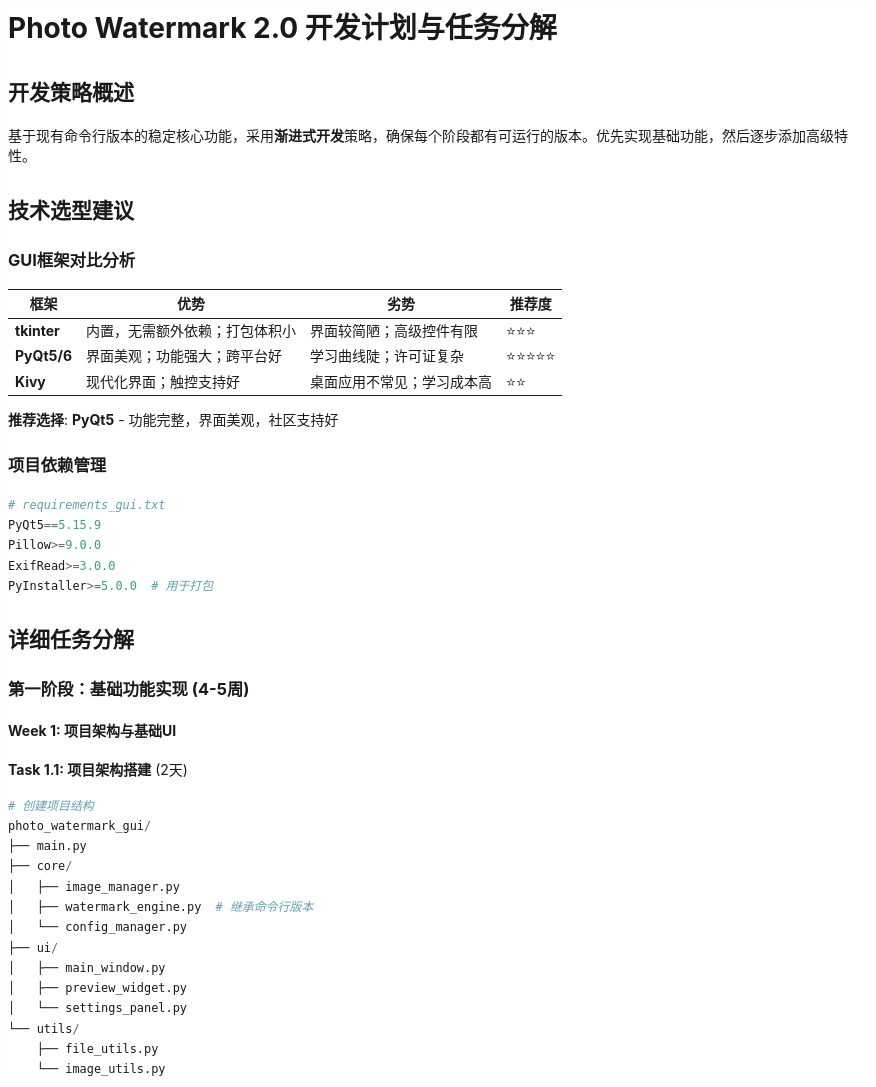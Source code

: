 # Photo Watermark 2.0 开发计划与任务分解

## 开发策略概述

基于现有命令行版本的稳定核心功能，采用**渐进式开发**策略，确保每个阶段都有可运行的版本。优先实现基础功能，然后逐步添加高级特性。

## 技术选型建议

### GUI框架对比分析

| 框架 | 优势 | 劣势 | 推荐度 |
|------|------|------|--------|
| **tkinter** | 内置，无需额外依赖；打包体积小 | 界面较简陋；高级控件有限 | ⭐⭐⭐ |
| **PyQt5/6** | 界面美观；功能强大；跨平台好 | 学习曲线陡；许可证复杂 | ⭐⭐⭐⭐⭐ |
| **Kivy** | 现代化界面；触控支持好 | 桌面应用不常见；学习成本高 | ⭐⭐ |

**推荐选择**: **PyQt5** - 功能完整，界面美观，社区支持好

### 项目依赖管理

```python
# requirements_gui.txt
PyQt5==5.15.9
Pillow>=9.0.0
ExifRead>=3.0.0
PyInstaller>=5.0.0  # 用于打包
```

## 详细任务分解

### 第一阶段：基础功能实现 (4-5周)

#### Week 1: 项目架构与基础UI

**Task 1.1: 项目架构搭建** (2天)
```python
# 创建项目结构
photo_watermark_gui/
├── main.py
├── core/
│   ├── image_manager.py
│   ├── watermark_engine.py  # 继承命令行版本
│   └── config_manager.py
├── ui/
│   ├── main_window.py
│   ├── preview_widget.py
│   └── settings_panel.py
└── utils/
    ├── file_utils.py
    └── image_utils.py
```
